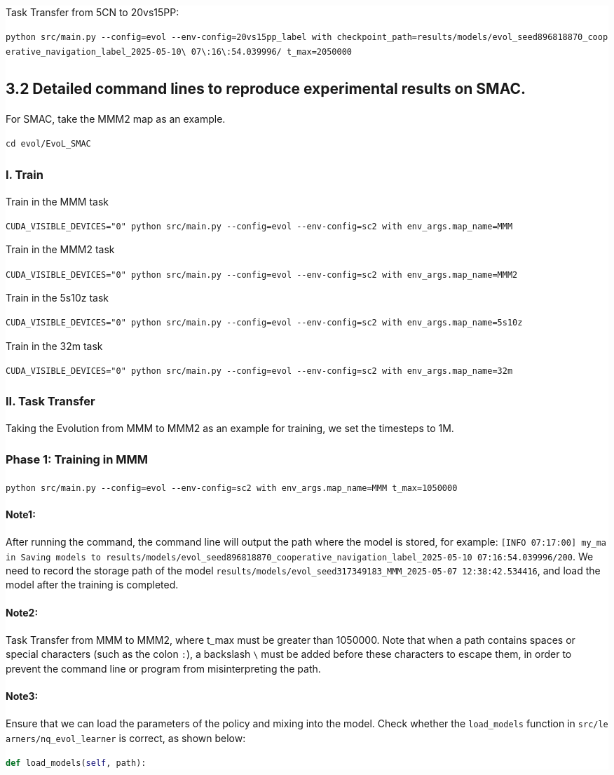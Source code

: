 Task Transfer from 5CN to 20vs15PP:
```shell
python src/main.py --config=evol --env-config=20vs15pp_label with checkpoint_path=results/models/evol_seed896818870_cooperative_navigation_label_2025-05-10\ 07\:16\:54.039996/ t_max=2050000
```

## 3.2 Detailed command lines to reproduce experimental results on SMAC.

For SMAC, take the MMM2 map as an example.
```shell
cd evol/EvoL_SMAC
```

### I. Train

Train in the MMM task

```shell
CUDA_VISIBLE_DEVICES="0" python src/main.py --config=evol --env-config=sc2 with env_args.map_name=MMM
```

Train in the MMM2 task

```shell
CUDA_VISIBLE_DEVICES="0" python src/main.py --config=evol --env-config=sc2 with env_args.map_name=MMM2
```

Train in the 5s10z task

```shell
CUDA_VISIBLE_DEVICES="0" python src/main.py --config=evol --env-config=sc2 with env_args.map_name=5s10z
```

Train in the 32m task

```shell
CUDA_VISIBLE_DEVICES="0" python src/main.py --config=evol --env-config=sc2 with env_args.map_name=32m
```


### II. Task Transfer
Taking the Evolution from MMM to MMM2 as an example for training, we set the timesteps to 1M.

### Phase 1: Training in MMM
```shell
python src/main.py --config=evol --env-config=sc2 with env_args.map_name=MMM t_max=1050000
```

#### Note1:
After running the command, the command line will output the path where the model is stored, for example: `[INFO 07:17:00] my_main Saving models to results/models/evol_seed896818870_cooperative_navigation_label_2025-05-10 07:16:54.039996/200`. We need to record the storage path of the model `results/models/evol_seed317349183_MMM_2025-05-07 12:38:42.534416`, and load the model after the training is completed.
#### Note2:
Task Transfer from MMM to MMM2, where t_max must be greater than 1050000. Note that when a path contains spaces or special characters (such as the colon `:`), a backslash `\` must be added before these characters to escape them, in order to prevent the command line or program from misinterpreting the path.
#### Note3:
Ensure that we can load the parameters of the policy and mixing into the model. Check whether the `load_models` function in `src/learners/nq_evol_learner` is correct, as shown below:
```python
def load_models(self, path):
```